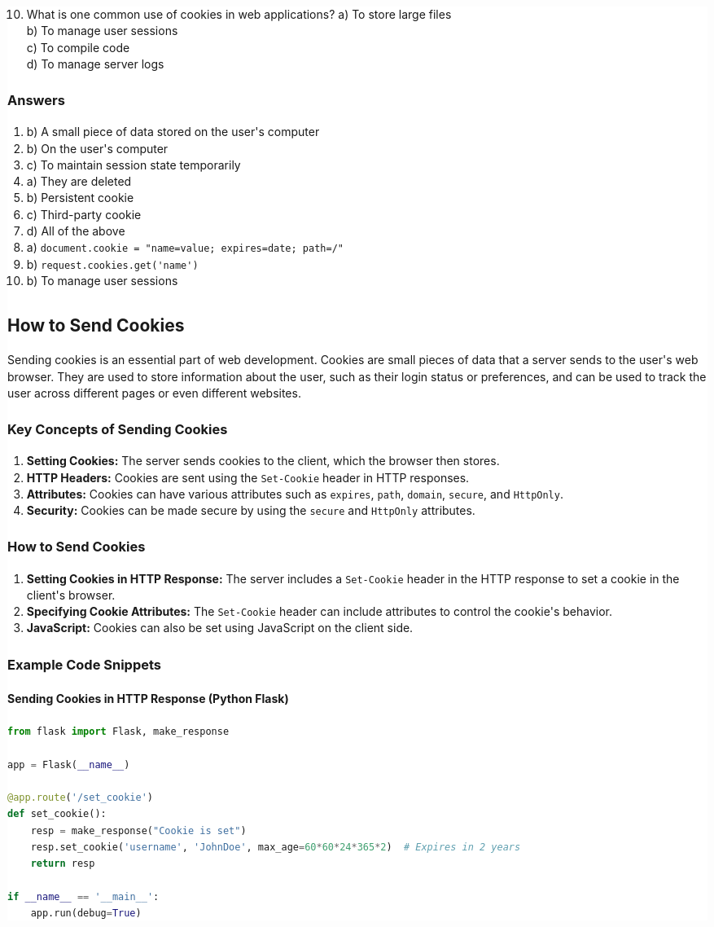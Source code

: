 10. What is one common use of cookies in web applications?
    a) To store large files  
    b) To manage user sessions  
    c) To compile code  
    d) To manage server logs  

### Answers

1. b) A small piece of data stored on the user's computer
2. b) On the user's computer
3. c) To maintain session state temporarily
4. a) They are deleted
5. b) Persistent cookie
6. c) Third-party cookie
7. d) All of the above
8. a) `document.cookie = "name=value; expires=date; path=/"`
9. b) `request.cookies.get('name')`
10. b) To manage user sessions

## How to Send Cookies

Sending cookies is an essential part of web development. Cookies are small pieces of data that a server sends to the user's web browser. They are used to store information about the user, such as their login status or preferences, and can be used to track the user across different pages or even different websites.

### Key Concepts of Sending Cookies

1. **Setting Cookies:** The server sends cookies to the client, which the browser then stores.
2. **HTTP Headers:** Cookies are sent using the `Set-Cookie` header in HTTP responses.
3. **Attributes:** Cookies can have various attributes such as `expires`, `path`, `domain`, `secure`, and `HttpOnly`.
4. **Security:** Cookies can be made secure by using the `secure` and `HttpOnly` attributes.

### How to Send Cookies

1. **Setting Cookies in HTTP Response:** The server includes a `Set-Cookie` header in the HTTP response to set a cookie in the client's browser.
2. **Specifying Cookie Attributes:** The `Set-Cookie` header can include attributes to control the cookie's behavior.
3. **JavaScript:** Cookies can also be set using JavaScript on the client side.

### Example Code Snippets

#### Sending Cookies in HTTP Response (Python Flask)

```python
from flask import Flask, make_response

app = Flask(__name__)

@app.route('/set_cookie')
def set_cookie():
    resp = make_response("Cookie is set")
    resp.set_cookie('username', 'JohnDoe', max_age=60*60*24*365*2)  # Expires in 2 years
    return resp

if __name__ == '__main__':
    app.run(debug=True)
```
